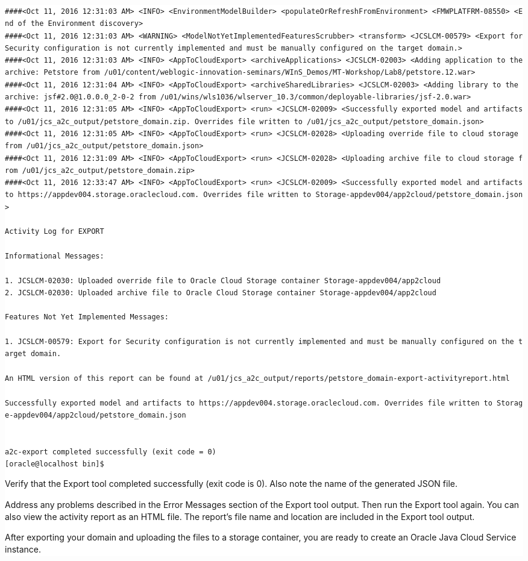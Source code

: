 	####<Oct 11, 2016 12:31:03 AM> <INFO> <EnvironmentModelBuilder> <populateOrRefreshFromEnvironment> <FMWPLATFRM-08550> <End of the Environment discovery>
	####<Oct 11, 2016 12:31:03 AM> <WARNING> <ModelNotYetImplementedFeaturesScrubber> <transform> <JCSLCM-00579> <Export for Security configuration is not currently implemented and must be manually configured on the target domain.>
	####<Oct 11, 2016 12:31:03 AM> <INFO> <AppToCloudExport> <archiveApplications> <JCSLCM-02003> <Adding application to the archive: Petstore from /u01/content/weblogic-innovation-seminars/WInS_Demos/MT-Workshop/Lab8/petstore.12.war>
	####<Oct 11, 2016 12:31:04 AM> <INFO> <AppToCloudExport> <archiveSharedLibraries> <JCSLCM-02003> <Adding library to the archive: jsf#2.0@1.0.0.0_2-0-2 from /u01/wins/wls1036/wlserver_10.3/common/deployable-libraries/jsf-2.0.war>
	####<Oct 11, 2016 12:31:05 AM> <INFO> <AppToCloudExport> <run> <JCSLCM-02009> <Successfully exported model and artifacts to /u01/jcs_a2c_output/petstore_domain.zip. Overrides file written to /u01/jcs_a2c_output/petstore_domain.json>
	####<Oct 11, 2016 12:31:05 AM> <INFO> <AppToCloudExport> <run> <JCSLCM-02028> <Uploading override file to cloud storage from /u01/jcs_a2c_output/petstore_domain.json>
	####<Oct 11, 2016 12:31:09 AM> <INFO> <AppToCloudExport> <run> <JCSLCM-02028> <Uploading archive file to cloud storage from /u01/jcs_a2c_output/petstore_domain.zip>
	####<Oct 11, 2016 12:33:47 AM> <INFO> <AppToCloudExport> <run> <JCSLCM-02009> <Successfully exported model and artifacts to https://appdev004.storage.oraclecloud.com. Overrides file written to Storage-appdev004/app2cloud/petstore_domain.json>
	
	Activity Log for EXPORT
	
	Informational Messages:
	
	1. JCSLCM-02030: Uploaded override file to Oracle Cloud Storage container Storage-appdev004/app2cloud
	2. JCSLCM-02030: Uploaded archive file to Oracle Cloud Storage container Storage-appdev004/app2cloud
	
	Features Not Yet Implemented Messages:
	
	1. JCSLCM-00579: Export for Security configuration is not currently implemented and must be manually configured on the target domain.
	
	An HTML version of this report can be found at /u01/jcs_a2c_output/reports/petstore_domain-export-activityreport.html
	
	Successfully exported model and artifacts to https://appdev004.storage.oraclecloud.com. Overrides file written to Storage-appdev004/app2cloud/petstore_domain.json
	
	
	a2c-export completed successfully (exit code = 0)
	[oracle@localhost bin]$ 

Verify that the Export tool completed successfully (exit code is 0). Also note the name of the generated JSON file.

Address any problems described in the Error Messages section of the Export tool output. Then run the Export tool again.
You can also view the activity report as an HTML file. The report’s file name and location are included in the Export tool output.

After exporting your domain and uploading the files to a storage container, you are ready to create an Oracle Java Cloud Service instance.

